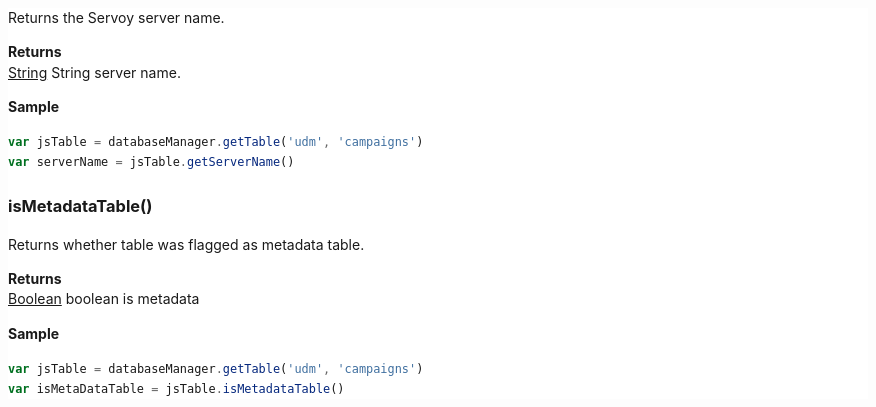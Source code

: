 Returns the Servoy server name.


**Returns**\
[String](../../JSLib/String.md) String server name.


**Sample**

```javascript
var jsTable = databaseManager.getTable('udm', 'campaigns')
var serverName = jsTable.getServerName()
```
### isMetadataTable()

Returns whether table was flagged as metadata table.


**Returns**\
[Boolean](../../JSLib/Boolean.md) boolean is metadata


**Sample**

```javascript
var jsTable = databaseManager.getTable('udm', 'campaigns')
var isMetaDataTable = jsTable.isMetadataTable()
```

